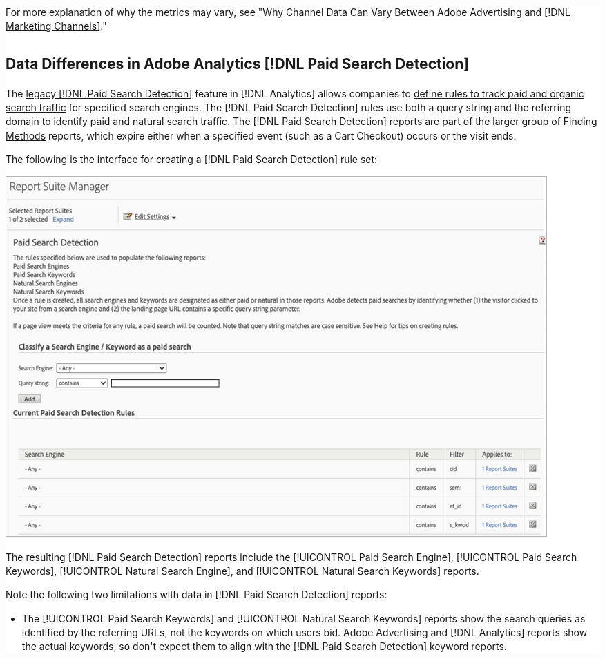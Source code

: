 For more explanation of why the metrics may vary, see "[Why Channel Data Can Vary Between Adobe Advertising and [!DNL Marketing Channels]](marketing-channels/mc-data-variances.md)."

## Data Differences in Adobe Analytics [!DNL Paid Search Detection]

The [legacy [!DNL Paid Search Detection]](https://experienceleague.adobe.com/docs/analytics/admin/admin-tools/manage-report-suites/edit-report-suite/report-suite-general/paid-search-detection/paid-search-detection.html) feature in [!DNL Analytics] allows companies to [define rules to track paid and organic search traffic](https://experienceleague.adobe.com/docs/analytics/admin/admin-tools/paid-search-detection/t-paid-search-detection.html) for specified search engines. The [!DNL Paid Search Detection] rules use both a query string and the referring domain to identify paid and natural search traffic. The [!DNL Paid Search Detection] reports are part of the larger group of [Finding Methods](https://experienceleague.adobe.com/docs/analytics/admin/admin-tools/finding-methods.html) reports, which expire either when a specified event (such as a Cart Checkout) occurs or the visit ends.

The following is the interface for creating a [!DNL Paid Search Detection] rule set:

![Example of a Paid Search Detection rule set in [!DNL Analytics]](/help/integrations/assets/a4adc-paid-search-detection.png)

The resulting [!DNL Paid Search Detection] reports include the [!UICONTROL Paid Search Engine], [!UICONTROL Paid Search Keywords], [!UICONTROL Natural Search Engine], and [!UICONTROL Natural Search Keywords] reports.

Note the following two limitations with data in [!DNL Paid Search Detection] reports:

* The [!UICONTROL Paid Search Keywords] and [!UICONTROL Natural Search Keywords] reports show the search queries as identified by the referring URLs, not the keywords on which users bid. Adobe Advertising and [!DNL Analytics] reports show the actual keywords, so don't expect them to align with the [!DNL Paid Search Detection] keyword reports.
